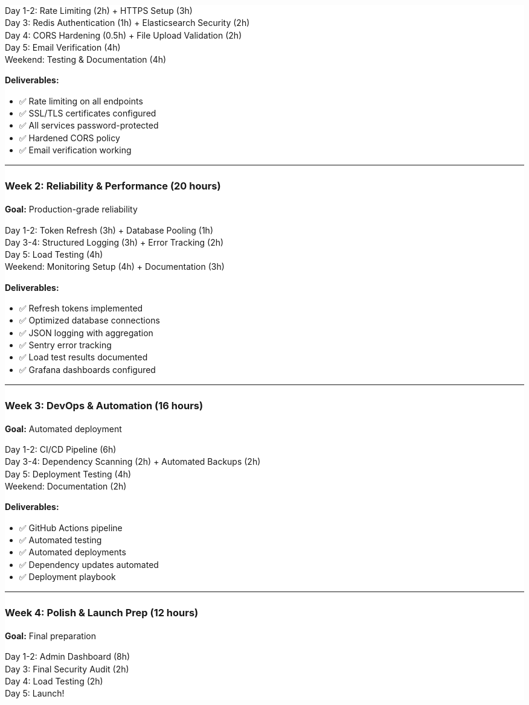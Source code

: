 Day 1-2: Rate Limiting (2h) + HTTPS Setup (3h)  
Day 3: Redis Authentication (1h) + Elasticsearch Security (2h)  
Day 4: CORS Hardening (0.5h) + File Upload Validation (2h)  
Day 5: Email Verification (4h)  
Weekend: Testing & Documentation (4h)

**Deliverables:**
- ✅ Rate limiting on all endpoints
- ✅ SSL/TLS certificates configured
- ✅ All services password-protected
- ✅ Hardened CORS policy
- ✅ Email verification working

---

### **Week 2: Reliability & Performance (20 hours)**
**Goal:** Production-grade reliability

Day 1-2: Token Refresh (3h) + Database Pooling (1h)  
Day 3-4: Structured Logging (3h) + Error Tracking (2h)  
Day 5: Load Testing (4h)  
Weekend: Monitoring Setup (4h) + Documentation (3h)

**Deliverables:**
- ✅ Refresh tokens implemented
- ✅ Optimized database connections
- ✅ JSON logging with aggregation
- ✅ Sentry error tracking
- ✅ Load test results documented
- ✅ Grafana dashboards configured

---

### **Week 3: DevOps & Automation (16 hours)**
**Goal:** Automated deployment

Day 1-2: CI/CD Pipeline (6h)  
Day 3-4: Dependency Scanning (2h) + Automated Backups (2h)  
Day 5: Deployment Testing (4h)  
Weekend: Documentation (2h)

**Deliverables:**
- ✅ GitHub Actions pipeline
- ✅ Automated testing
- ✅ Automated deployments
- ✅ Dependency updates automated
- ✅ Deployment playbook

---

### **Week 4: Polish & Launch Prep (12 hours)**
**Goal:** Final preparation

Day 1-2: Admin Dashboard (8h)  
Day 3: Final Security Audit (2h)  
Day 4: Load Testing (2h)  
Day 5: Launch!
